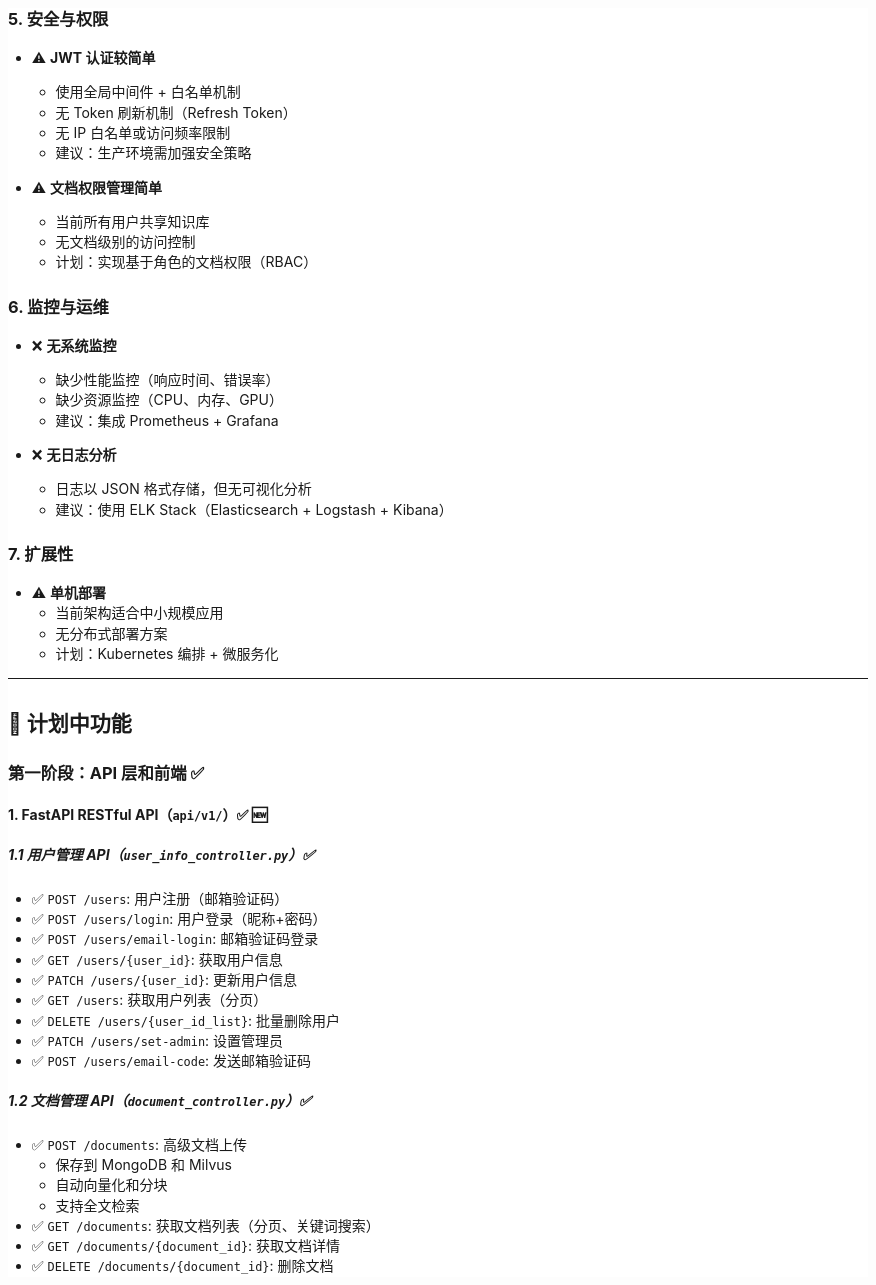 ### 5. 安全与权限
- ⚠️ **JWT 认证较简单**
  - 使用全局中间件 + 白名单机制
  - 无 Token 刷新机制（Refresh Token）
  - 无 IP 白名单或访问频率限制
  - 建议：生产环境需加强安全策略

- ⚠️ **文档权限管理简单**
  - 当前所有用户共享知识库
  - 无文档级别的访问控制
  - 计划：实现基于角色的文档权限（RBAC）

### 6. 监控与运维
- ❌ **无系统监控**
  - 缺少性能监控（响应时间、错误率）
  - 缺少资源监控（CPU、内存、GPU）
  - 建议：集成 Prometheus + Grafana

- ❌ **无日志分析**
  - 日志以 JSON 格式存储，但无可视化分析
  - 建议：使用 ELK Stack（Elasticsearch + Logstash + Kibana）

### 7. 扩展性
- ⚠️ **单机部署**
  - 当前架构适合中小规模应用
  - 无分布式部署方案
  - 计划：Kubernetes 编排 + 微服务化

---

## 🚧 计划中功能

### 第一阶段：API 层和前端 ✅

#### 1. FastAPI RESTful API（`api/v1/`）✅ 🆕

##### 1.1 用户管理 API（`user_info_controller.py`）✅
- ✅ `POST /users`: 用户注册（邮箱验证码）
- ✅ `POST /users/login`: 用户登录（昵称+密码）
- ✅ `POST /users/email-login`: 邮箱验证码登录
- ✅ `GET /users/{user_id}`: 获取用户信息
- ✅ `PATCH /users/{user_id}`: 更新用户信息
- ✅ `GET /users`: 获取用户列表（分页）
- ✅ `DELETE /users/{user_id_list}`: 批量删除用户
- ✅ `PATCH /users/set-admin`: 设置管理员
- ✅ `POST /users/email-code`: 发送邮箱验证码

##### 1.2 文档管理 API（`document_controller.py`）✅
- ✅ `POST /documents`: 高级文档上传
  - 保存到 MongoDB 和 Milvus
  - 自动向量化和分块
  - 支持全文检索
- ✅ `GET /documents`: 获取文档列表（分页、关键词搜索）
- ✅ `GET /documents/{document_id}`: 获取文档详情
- ✅ `DELETE /documents/{document_id}`: 删除文档
